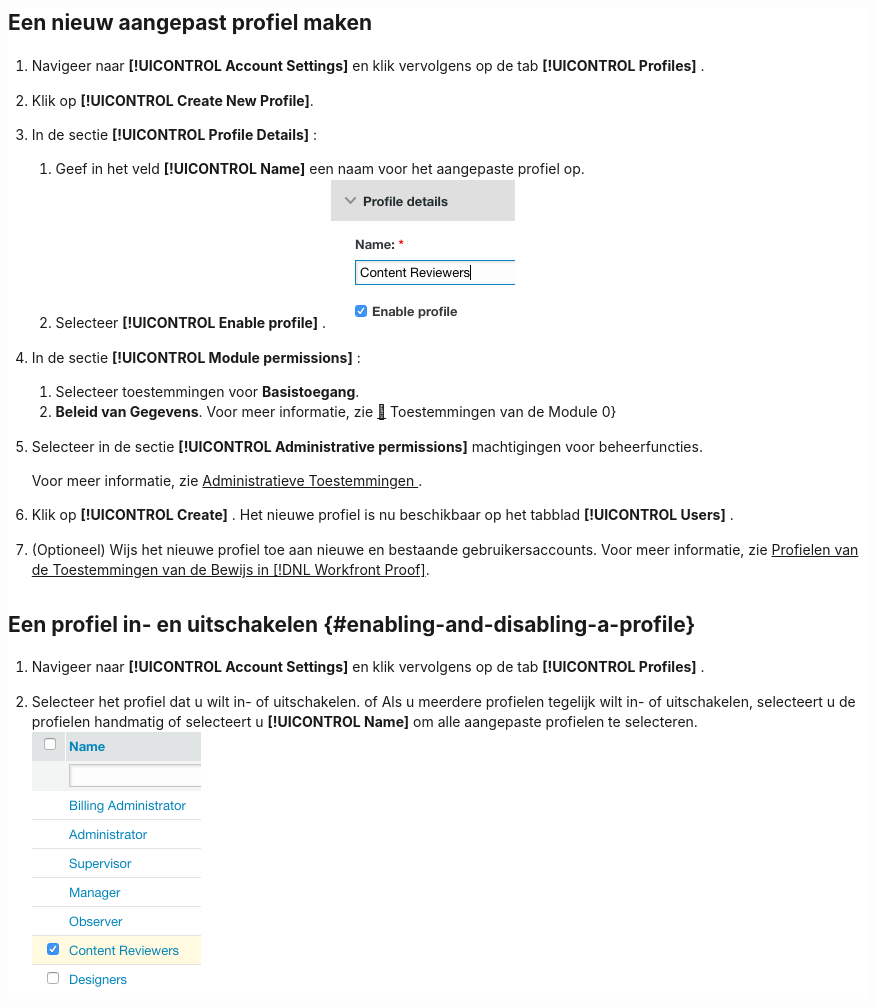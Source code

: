 ## Een nieuw aangepast profiel maken

1. Navigeer naar **[!UICONTROL Account Settings]** en klik vervolgens op de tab **[!UICONTROL Profiles]** .

1. Klik op **[!UICONTROL Create New Profile]**.

1. In de sectie **[!UICONTROL Profile Details]** :

   1. Geef in het veld **[!UICONTROL Name]** een naam voor het aangepaste profiel op.
   1. Selecteer **[!UICONTROL Enable profile]** . ![&#x200B; Screenshot_2018-04-06_12-25-09.png &#x200B;](assets/screenshot-2018-04-06-12-25-09.png)

1. In de sectie **[!UICONTROL Module permissions]** :

   1. Selecteer toestemmingen voor **Basistoegang**.
   1. **Beleid van Gegevens**. Voor meer informatie, zie [&#128279;](#module-permissions) Toestemmingen van de Module 0&rbrace;

1. Selecteer in de sectie **[!UICONTROL Administrative permissions]** machtigingen voor beheerfuncties.

   Voor meer informatie, zie [&#x200B; Administratieve Toestemmingen &#x200B;](#administrative-permissions).

1. Klik op **[!UICONTROL Create]** .
Het nieuwe profiel is nu beschikbaar op het tabblad **[!UICONTROL Users]** .

1. (Optioneel) Wijs het nieuwe profiel toe aan nieuwe en bestaande gebruikersaccounts.
Voor meer informatie, zie [&#x200B; Profielen van de Toestemmingen van de Bewijs in  [!DNL Workfront Proof]](../../../workfront-proof/wp-acct-admin/account-settings/proof-perm-profiles-in-wp.md).

## Een profiel in- en uitschakelen {#enabling-and-disabling-a-profile}

1. Navigeer naar **[!UICONTROL Account Settings]** en klik vervolgens op de tab **[!UICONTROL Profiles]** .

1. Selecteer het profiel dat u wilt in- of uitschakelen.
of
Als u meerdere profielen tegelijk wilt in- of uitschakelen, selecteert u de profielen handmatig of selecteert u **[!UICONTROL Name]** om alle aangepaste profielen te selecteren.
   ![&#x200B; Screenshot_2018-04-06_12-31-53.png &#x200B;](assets/screenshot-2018-04-06-12-31-53.png)
